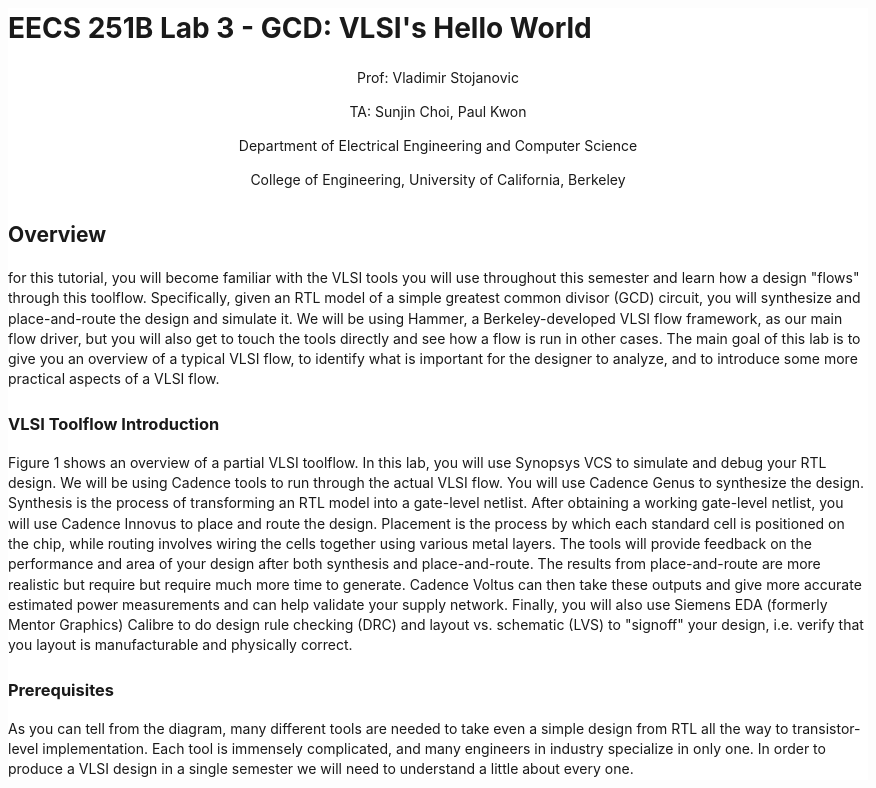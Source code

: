 # EECS 251B Lab 3 - GCD: VLSI's Hello World  

<p align="center">
Prof: Vladimir Stojanovic
</p>
<p align="center">
TA: Sunjin Choi, Paul Kwon
</p>
<p align="center">
Department of Electrical Engineering and Computer Science
</p>
<p align="center">
College of Engineering, University of California, Berkeley
</p>

## Overview

for this tutorial, you will become familiar with the VLSI tools you will use
throughout this semester and learn how a design "flows" through this toolflow.
Specifically, given an RTL model of a simple greatest common divisor (GCD)
circuit, you will synthesize and place-and-route the design and simulate it.
We will be using Hammer, a Berkeley-developed VLSI flow framework, as our
main flow driver, but you will also get to touch the tools directly and see
how a flow is run in other cases. The main goal of this lab is to give you
an overview of a typical VLSI flow, to identify what is important for the
designer to analyze, and to introduce some more practical aspects of a VLSI
flow.

### VLSI Toolflow Introduction

Figure 1 shows an overview of a partial VLSI toolflow. In this lab, you will
use Synopsys VCS to simulate and debug your RTL design. We will be using 
Cadence tools to run through the actual VLSI flow. You will use Cadence Genus
to synthesize the design. Synthesis is the process of transforming an RTL model
into a gate-level netlist. After obtaining a working gate-level netlist, you 
will use Cadence Innovus to place and route the design. Placement is the process
by which each standard cell is positioned on the chip, while routing involves
wiring the cells together using various metal layers. The tools will provide
feedback on the performance and area of your design after both synthesis and 
place-and-route. The results from place-and-route are more realistic but require
but require much more time to generate. Cadence Voltus can then take these 
outputs and give more accurate estimated power measurements and can help validate
your supply network. Finally, you will also use Siemens EDA (formerly Mentor 
Graphics) Calibre to do design rule checking (DRC) and layout vs. schematic (LVS)
to "signoff" your design, i.e. verify that you layout is manufacturable and
physically correct.

### Prerequisites

As you can tell from the diagram, many different tools are needed to take even a
simple design from RTL all the way to transistor-level implementation. Each tool
is immensely complicated, and many engineers in industry specialize in only one.
In order to produce a VLSI design in a single semester we will need to understand
a little about every one.
